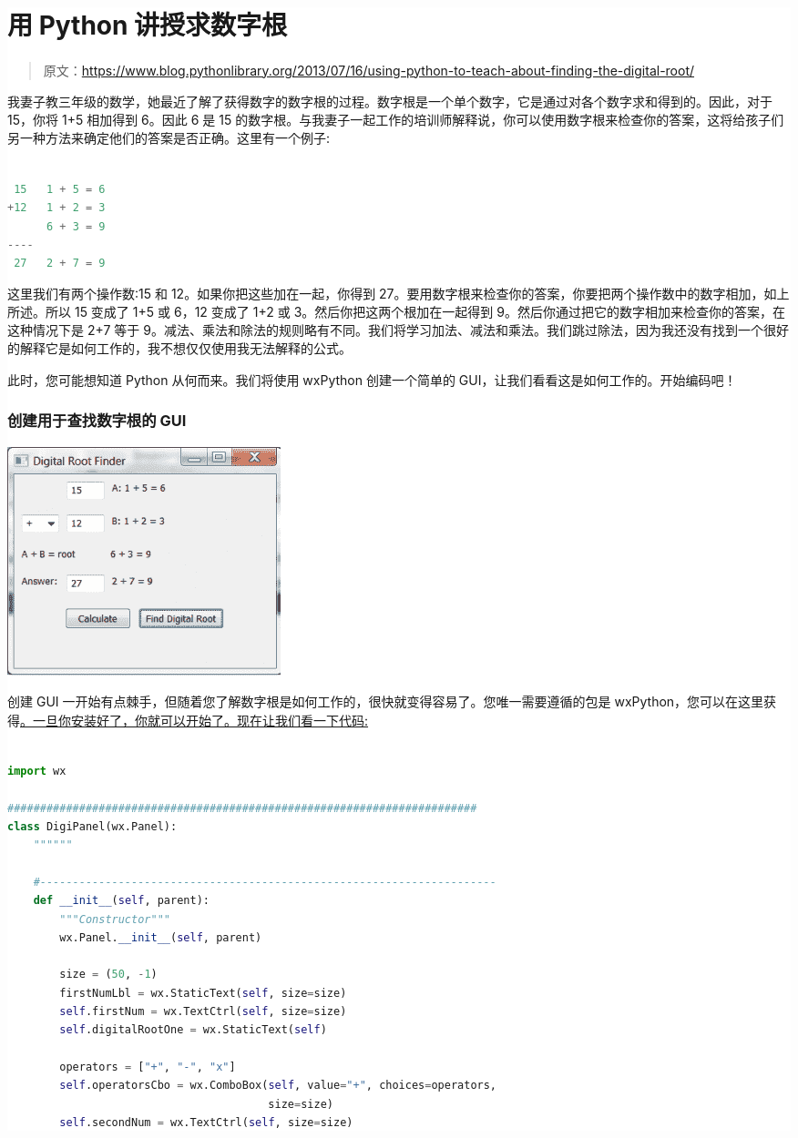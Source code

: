 # 用 Python 讲授求数字根

> 原文：<https://www.blog.pythonlibrary.org/2013/07/16/using-python-to-teach-about-finding-the-digital-root/>

我妻子教三年级的数学，她最近了解了获得数字的数字根的过程。数字根是一个单个数字，它是通过对各个数字求和得到的。因此，对于 15，你将 1+5 相加得到 6。因此 6 是 15 的数字根。与我妻子一起工作的培训师解释说，你可以使用数字根来检查你的答案，这将给孩子们另一种方法来确定他们的答案是否正确。这里有一个例子:

```py

 15   1 + 5 = 6
+12   1 + 2 = 3
      6 + 3 = 9
----
 27   2 + 7 = 9

```

这里我们有两个操作数:15 和 12。如果你把这些加在一起，你得到 27。要用数字根来检查你的答案，你要把两个操作数中的数字相加，如上所述。所以 15 变成了 1+5 或 6，12 变成了 1+2 或 3。然后你把这两个根加在一起得到 9。然后你通过把它的数字相加来检查你的答案，在这种情况下是 2+7 等于 9。减法、乘法和除法的规则略有不同。我们将学习加法、减法和乘法。我们跳过除法，因为我还没有找到一个很好的解释它是如何工作的，我不想仅仅使用我无法解释的公式。

此时，您可能想知道 Python 从何而来。我们将使用 wxPython 创建一个简单的 GUI，让我们看看这是如何工作的。开始编码吧！

### 创建用于查找数字根的 GUI

[![digiroot](img/b22ca4c0dd76a7fef8f65a43ed7c1b8d.png)](https://www.blog.pythonlibrary.org/wp-content/uploads/2013/07/digiroot.png)

创建 GUI 一开始有点棘手，但随着您了解数字根是如何工作的，很快就变得容易了。您唯一需要遵循的包是 wxPython，您可以在这里获得[。一旦你安装好了，你就可以开始了。现在让我们看一下代码:](http://wxpython.org/)

```py

import wx

########################################################################
class DigiPanel(wx.Panel):
    """"""

    #----------------------------------------------------------------------
    def __init__(self, parent):
        """Constructor"""
        wx.Panel.__init__(self, parent)

        size = (50, -1)
        firstNumLbl = wx.StaticText(self, size=size)
        self.firstNum = wx.TextCtrl(self, size=size)
        self.digitalRootOne = wx.StaticText(self)

        operators = ["+", "-", "x"]
        self.operatorsCbo = wx.ComboBox(self, value="+", choices=operators,
                                        size=size)
        self.secondNum = wx.TextCtrl(self, size=size)
```